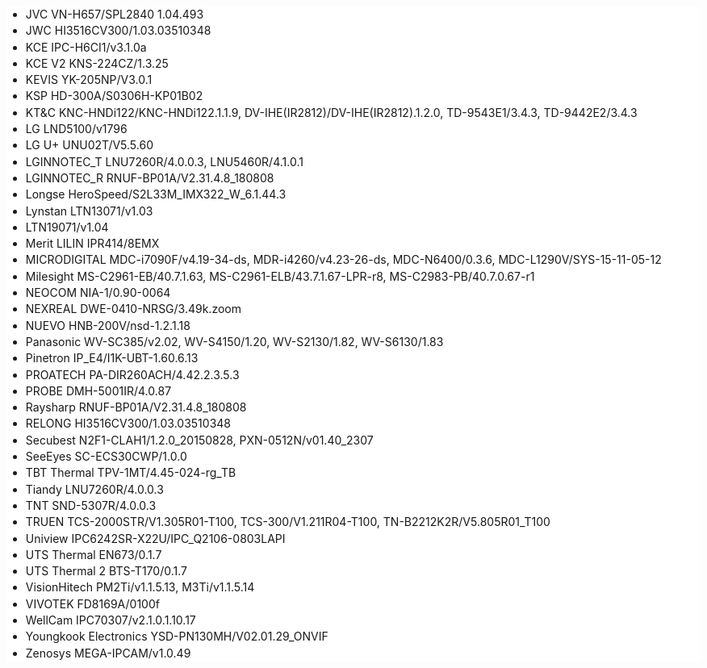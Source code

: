 - JVC VN-H657/SPL2840 1.04.493
- JWC HI3516CV300/1.03.03510348
- KCE IPC-H6CI1/v3.1.0a
- KCE V2 KNS-224CZ/1.3.25
- KEVIS YK-205NP/V3.0.1
- KSP HD-300A/S0306H-KP01B02
- KT&C KNC-HNDi122/KNC-HNDi122.1.1.9, DV-IHE(IR2812)/DV-IHE(IR2812).1.2.0, TD-9543E1/3.4.3, TD-9442E2/3.4.3
- LG LND5100/v1796
- LG U+ UNU02T/V5.5.60
- LGINNOTEC_T LNU7260R/4.0.0.3, LNU5460R/4.1.0.1
- LGINNOTEC_R RNUF-BP01A/V2.31.4.8_180808
- Longse HeroSpeed/S2L33M_IMX322_W_6.1.44.3
- Lynstan LTN13071/v1.03
- LTN19071/v1.04
- Merit LILIN IPR414/8EMX
- MICRODIGITAL MDC-i7090F/v4.19-34-ds, MDR-i4260/v4.23-26-ds, MDC-N6400/0.3.6, MDC-L1290V/SYS-15-11-05-12
- Milesight MS-C2961-EB/40.7.1.63, MS-C2961-ELB/43.7.1.67-LPR-r8, MS-C2983-PB/40.7.0.67-r1
- NEOCOM NIA-1/0.90-0064
- NEXREAL DWE-0410-NRSG/3.49k.zoom
- NUEVO HNB-200V/nsd-1.2.1.18
- Panasonic WV-SC385/v2.02, WV-S4150/1.20, WV-S2130/1.82, WV-S6130/1.83
- Pinetron IP_E4/I1K-UBT-1.60.6.13
- PROATECH PA-DIR260ACH/4.42.2.3.5.3
- PROBE DMH-5001IR/4.0.87
- Raysharp RNUF-BP01A/V2.31.4.8_180808
- RELONG HI3516CV300/1.03.03510348
- Secubest N2F1-CLAH1/1.2.0_20150828, PXN-0512N/v01.40_2307
- SeeEyes SC-ECS30CWP/1.0.0
- TBT Thermal TPV-1MT/4.45-024-rg_TB
- Tiandy LNU7260R/4.0.0.3
- TNT SND-5307R/4.0.0.3
- TRUEN TCS-2000STR/V1.305R01-T100, TCS-300/V1.211R04-T100, TN-B2212K2R/V5.805R01_T100
- Uniview IPC6242SR-X22U/IPC_Q2106-0803LAPI
- UTS Thermal EN673/0.1.7
- UTS Thermal 2 BTS-T170/0.1.7
- VisionHitech PM2Ti/v1.1.5.13, M3Ti/v1.1.5.14
- VIVOTEK FD8169A/0100f
- WellCam IPC70307/v2.1.0.1.10.17
- Youngkook Electronics YSD-PN130MH/V02.01.29_ONVIF
- Zenosys MEGA-IPCAM/v1.0.49
